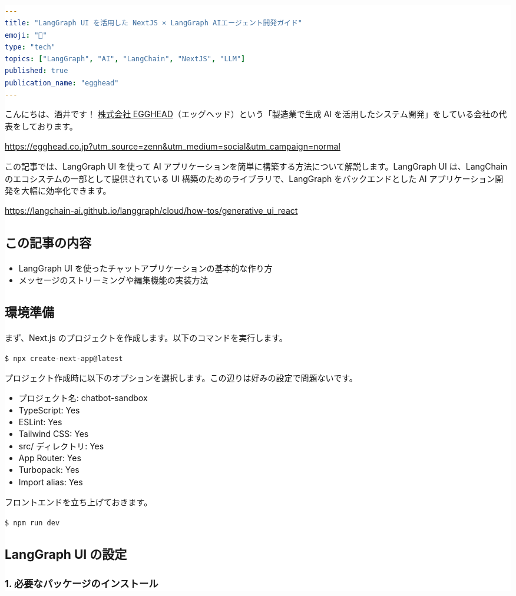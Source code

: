```yaml
---
title: "LangGraph UI を活用した NextJS × LangGraph AIエージェント開発ガイド"
emoji: "🎨"
type: "tech"
topics: ["LangGraph", "AI", "LangChain", "NextJS", "LLM"]
published: true
publication_name: "egghead"
---
```


こんにちは、酒井です！
[株式会社 EGGHEAD](https://egghead.co.jp?utm_source=zenn&utm_medium=social&utm_campaign=normal)（エッグヘッド）という「製造業で生成 AI を活用したシステム開発」をしている会社の代表をしております。

https://egghead.co.jp?utm_source=zenn&utm_medium=social&utm_campaign=normal

この記事では、LangGraph UI を使って AI アプリケーションを簡単に構築する方法について解説します。LangGraph UI は、LangChain のエコシステムの一部として提供されている UI 構築のためのライブラリで、LangGraph をバックエンドとした AI アプリケーション開発を大幅に効率化できます。

https://langchain-ai.github.io/langgraph/cloud/how-tos/generative_ui_react

## この記事の内容

- LangGraph UI を使ったチャットアプリケーションの基本的な作り方
- メッセージのストリーミングや編集機能の実装方法

## 環境準備

まず、Next.js のプロジェクトを作成します。以下のコマンドを実行します。

```bash
$ npx create-next-app@latest
```

プロジェクト作成時に以下のオプションを選択します。この辺りは好みの設定で問題ないです。

- プロジェクト名: chatbot-sandbox
- TypeScript: Yes
- ESLint: Yes
- Tailwind CSS: Yes
- src/ ディレクトリ: Yes
- App Router: Yes
- Turbopack: Yes
- Import alias: Yes

フロントエンドを立ち上げておきます。

```bash
$ npm run dev
```

## LangGraph UI の設定

### 1. 必要なパッケージのインストール
